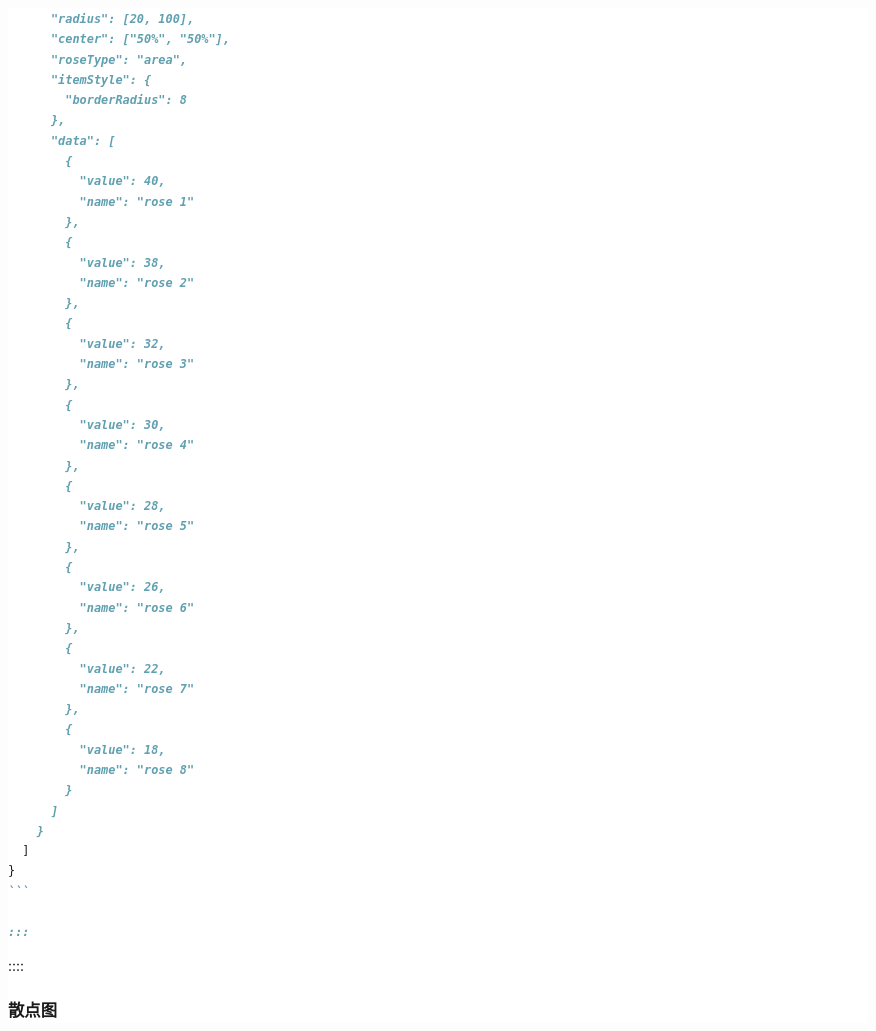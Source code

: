 ````md
      "radius": [20, 100],
      "center": ["50%", "50%"],
      "roseType": "area",
      "itemStyle": {
        "borderRadius": 8
      },
      "data": [
        {
          "value": 40,
          "name": "rose 1"
        },
        {
          "value": 38,
          "name": "rose 2"
        },
        {
          "value": 32,
          "name": "rose 3"
        },
        {
          "value": 30,
          "name": "rose 4"
        },
        {
          "value": 28,
          "name": "rose 5"
        },
        {
          "value": 26,
          "name": "rose 6"
        },
        {
          "value": 22,
          "name": "rose 7"
        },
        {
          "value": 18,
          "name": "rose 8"
        }
      ]
    }
  ]
}
```

:::
````

::::

### 散点图
